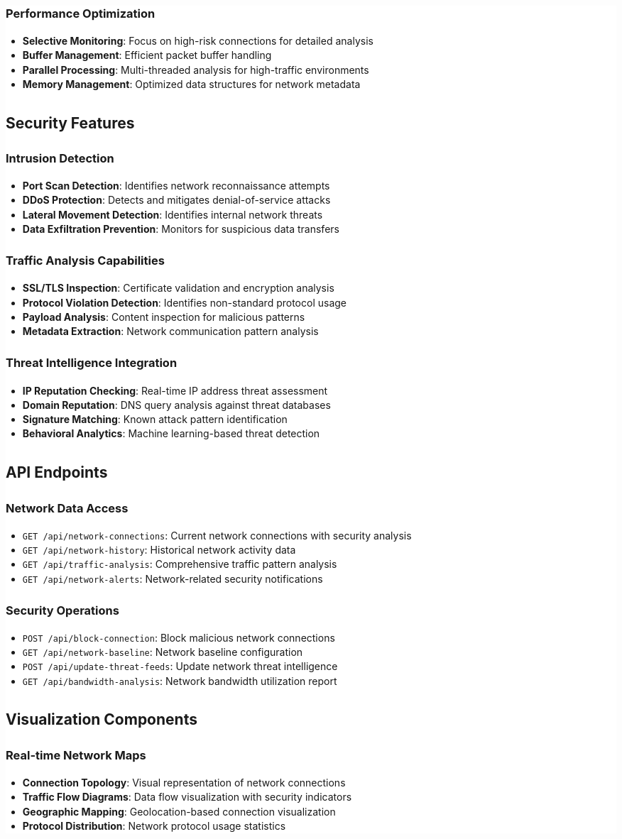 ### Performance Optimization
- **Selective Monitoring**: Focus on high-risk connections for detailed analysis
- **Buffer Management**: Efficient packet buffer handling
- **Parallel Processing**: Multi-threaded analysis for high-traffic environments
- **Memory Management**: Optimized data structures for network metadata

## Security Features

### Intrusion Detection
- **Port Scan Detection**: Identifies network reconnaissance attempts
- **DDoS Protection**: Detects and mitigates denial-of-service attacks
- **Lateral Movement Detection**: Identifies internal network threats
- **Data Exfiltration Prevention**: Monitors for suspicious data transfers

### Traffic Analysis Capabilities
- **SSL/TLS Inspection**: Certificate validation and encryption analysis
- **Protocol Violation Detection**: Identifies non-standard protocol usage
- **Payload Analysis**: Content inspection for malicious patterns
- **Metadata Extraction**: Network communication pattern analysis

### Threat Intelligence Integration
- **IP Reputation Checking**: Real-time IP address threat assessment
- **Domain Reputation**: DNS query analysis against threat databases
- **Signature Matching**: Known attack pattern identification
- **Behavioral Analytics**: Machine learning-based threat detection

## API Endpoints

### Network Data Access
- `GET /api/network-connections`: Current network connections with security analysis
- `GET /api/network-history`: Historical network activity data
- `GET /api/traffic-analysis`: Comprehensive traffic pattern analysis
- `GET /api/network-alerts`: Network-related security notifications

### Security Operations
- `POST /api/block-connection`: Block malicious network connections
- `GET /api/network-baseline`: Network baseline configuration
- `POST /api/update-threat-feeds`: Update network threat intelligence
- `GET /api/bandwidth-analysis`: Network bandwidth utilization report

## Visualization Components

### Real-time Network Maps
- **Connection Topology**: Visual representation of network connections
- **Traffic Flow Diagrams**: Data flow visualization with security indicators
- **Geographic Mapping**: Geolocation-based connection visualization
- **Protocol Distribution**: Network protocol usage statistics
